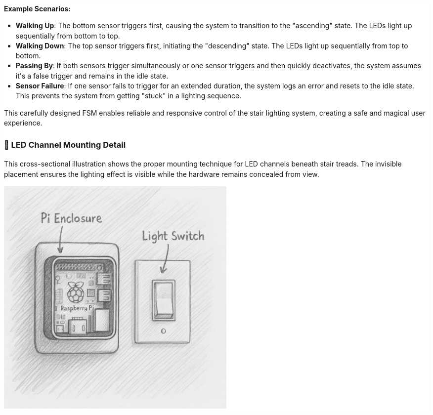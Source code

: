 **Example Scenarios:**

* **Walking Up**: The bottom sensor triggers first, causing the system to transition to the "ascending" state. The LEDs light up sequentially from bottom to top.
* **Walking Down**: The top sensor triggers first, initiating the "descending" state. The LEDs light up sequentially from top to bottom.
* **Passing By**: If both sensors trigger simultaneously or one sensor triggers and then quickly deactivates, the system assumes it's a false trigger and remains in the idle state.
* **Sensor Failure**: If one sensor fails to trigger for an extended duration, the system logs an error and resets to the idle state. This prevents the system from getting "stuck" in a lighting sequence.

This carefully designed FSM enables reliable and responsive control of the stair lighting system, creating a safe and magical user experience.

### 🔦 LED Channel Mounting Detail

This cross-sectional illustration shows the proper mounting technique for LED channels beneath stair treads. The invisible placement ensures the lighting effect is visible while the hardware remains concealed from view.

<img src="assets/3.1_led_channel_under_tread.png" alt="Cross-section diagram showing LED channel mounting under stair tread" width="450"/>